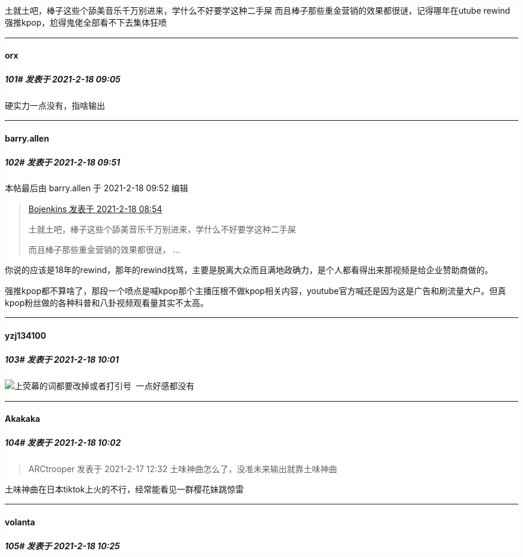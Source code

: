 
土就土吧，棒子这些个舔美音乐千万别进来，学什么不好要学这种二手屎
而且棒子那些重金营销的效果都很谜，记得哪年在utube rewind强推kpop，尬得鬼佬全部看不下去集体狂喷


-----

####  orx  
##### 101#       发表于 2021-2-18 09:05


硬实力一点没有，指啥输出


-----

####  barry.allen  
##### 102#       发表于 2021-2-18 09:51


 本帖最后由 barry.allen 于 2021-2-18 09:52 编辑 
<blockquote><a href="httphttps://bbs.saraba1st.com/2b/forum.php?mod=redirect&amp;goto=findpost&amp;pid=50361950&amp;ptid=1988132" target="_blank">Bojenkins 发表于 2021-2-18 08:54</a>

土就土吧，棒子这些个舔美音乐千万别进来，学什么不好要学这种二手屎

而且棒子那些重金营销的效果都很谜， ...</blockquote>
你说的应该是18年的rewind，那年的rewind找骂，主要是脱离大众而且满地政确力，是个人都看得出来那视频是给企业赞助商做的。


强推kpop都不算啥了，那段一个喷点是喊kpop那个主播压根不做kpop相关内容，youtube官方喊还是因为这是广告和刷流量大户。但真kpop粉丝做的各种科普和八卦视频观看量其实不太高。


-----

####  yzj134100  
##### 103#       发表于 2021-2-18 10:01


<img src="https://static.saraba1st.com/image/smiley/face2017/068.png" referrerpolicy="no-referrer">上荧幕的词都要改掉或者打引号  一点好感都没有


-----

####  Akakaka  
##### 104#       发表于 2021-2-18 10:02


<blockquote>ARCtrooper 发表于 2021-2-17 12:32
土味神曲怎么了，没准未来输出就靠土味神曲</blockquote>
土味神曲在日本tiktok上火的不行，经常能看见一群樱花妹跳惊雷


-----

####  volanta  
##### 105#       发表于 2021-2-18 10:25

